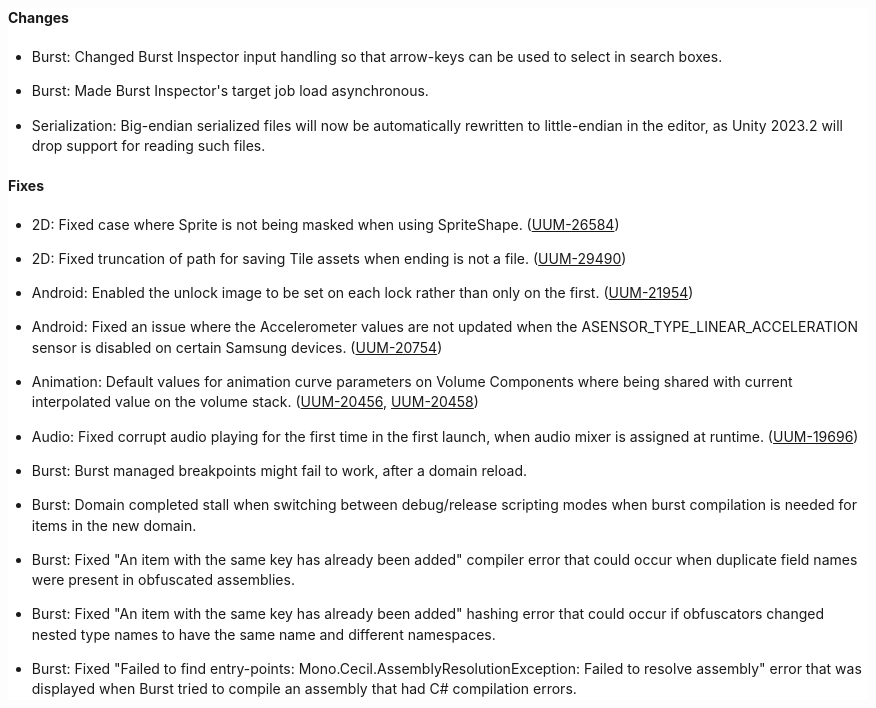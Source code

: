 

#### Changes

- Burst: Changed Burst Inspector input handling so that arrow-keys can be used to select in search boxes.

- Burst: Made Burst Inspector's target job load asynchronous.

- Serialization: Big-endian serialized files will now be automatically rewritten to little-endian in the editor, as Unity 2023.2 will drop support for reading such files.



#### Fixes

- 2D: Fixed case where Sprite is not being masked when using SpriteShape.
    ([UUM-26584](https://issuetracker.unity3d.com/issues/2d-sprite-is-not-being-masked-when-using-spriteshape))

- 2D: Fixed truncation of path for saving Tile assets when ending is not a file.
    ([UUM-29490](https://issuetracker.unity3d.com/issues/tile-palette-multi-drag-and-drop-sprite-asset-creation-location-is-non-deterministic))

- Android: Enabled the unlock image to be set on each lock rather than only on the first.
    ([UUM-21954](https://issuetracker.unity3d.com/issues/android-the-previous-screen-shown-when-unlocking-a-device))

- Android: Fixed an issue where the Accelerometer values are not updated when the ASENSOR_TYPE_LINEAR_ACCELERATION sensor is disabled on certain Samsung devices.
    ([UUM-20754](https://issuetracker.unity3d.com/issues/android-input-dot-acceleration-doesnt-get-the-acceleration-of-some-devices-when-disabling-input-dot-gyro))

- Animation: Default values for animation curve parameters on Volume Components where being shared with current interpolated value on the volume stack.
    ([UUM-20456](https://issuetracker.unity3d.com/issues/hdrp-volume-curves-have-impact-even-if-they-are-disabled), [UUM-20458](https://issuetracker.unity3d.com/issues/hdrp-revert-property-doesnt-work-on-curves))

- Audio: Fixed corrupt audio playing for the first time in the first launch, when audio mixer is assigned at runtime.
    ([UUM-19696](https://issuetracker.unity3d.com/issues/an-audioclip-played-through-an-audiomixer-provides-different-sounds-of-the-same-audio-when-playing-for-the-first-time))

- Burst: Burst managed breakpoints might fail to work, after a domain reload.

- Burst: Domain completed stall when switching between debug/release scripting modes when burst compilation is needed for items in the new domain.

- Burst: Fixed "An item with the same key has already been added" compiler error that could occur when duplicate field names were present in obfuscated assemblies.

- Burst: Fixed "An item with the same key has already been added" hashing error that could occur if obfuscators changed nested type names to have the same name and different namespaces.

- Burst: Fixed "Failed to find entry-points: Mono.Cecil.AssemblyResolutionException: Failed to resolve assembly" error that was displayed when Burst tried to compile an assembly that had C\# compilation errors.
